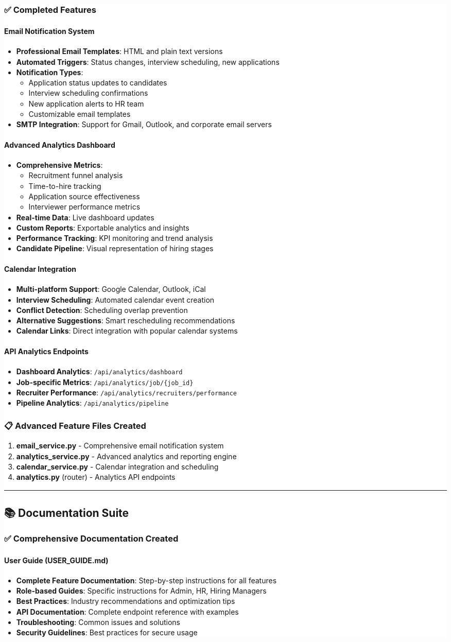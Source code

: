 ### ✅ Completed Features

#### Email Notification System
- **Professional Email Templates**: HTML and plain text versions
- **Automated Triggers**: Status changes, interview scheduling, new applications
- **Notification Types**:
  - Application status updates to candidates
  - Interview scheduling confirmations
  - New application alerts to HR team
  - Customizable email templates
- **SMTP Integration**: Support for Gmail, Outlook, and corporate email servers

#### Advanced Analytics Dashboard
- **Comprehensive Metrics**: 
  - Recruitment funnel analysis
  - Time-to-hire tracking
  - Application source effectiveness
  - Interviewer performance metrics
- **Real-time Data**: Live dashboard updates
- **Custom Reports**: Exportable analytics and insights
- **Performance Tracking**: KPI monitoring and trend analysis
- **Candidate Pipeline**: Visual representation of hiring stages

#### Calendar Integration
- **Multi-platform Support**: Google Calendar, Outlook, iCal
- **Interview Scheduling**: Automated calendar event creation
- **Conflict Detection**: Scheduling overlap prevention
- **Alternative Suggestions**: Smart rescheduling recommendations
- **Calendar Links**: Direct integration with popular calendar systems

#### API Analytics Endpoints
- **Dashboard Analytics**: `/api/analytics/dashboard`
- **Job-specific Metrics**: `/api/analytics/job/{job_id}`
- **Recruiter Performance**: `/api/analytics/recruiters/performance`
- **Pipeline Analytics**: `/api/analytics/pipeline`

### 📋 Advanced Feature Files Created
1. **email_service.py** - Comprehensive email notification system
2. **analytics_service.py** - Advanced analytics and reporting engine
3. **calendar_service.py** - Calendar integration and scheduling
4. **analytics.py** (router) - Analytics API endpoints

---

## 📚 Documentation Suite

### ✅ Comprehensive Documentation Created

#### User Guide (USER_GUIDE.md)
- **Complete Feature Documentation**: Step-by-step instructions for all features
- **Role-based Guides**: Specific instructions for Admin, HR, Hiring Managers
- **Best Practices**: Industry recommendations and optimization tips
- **API Documentation**: Complete endpoint reference with examples
- **Troubleshooting**: Common issues and solutions
- **Security Guidelines**: Best practices for secure usage
